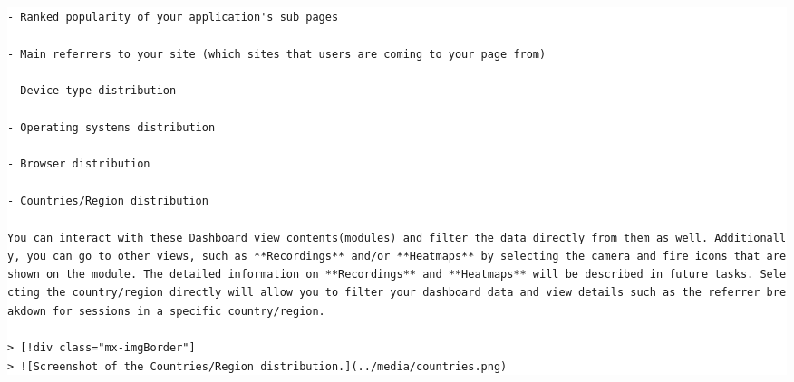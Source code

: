 	- Ranked popularity of your application's sub pages
	
	- Main referrers to your site (which sites that users are coming to your page from)
	
	- Device type distribution
	
	- Operating systems distribution
	
	- Browser distribution
	
	- Countries/Region distribution

    You can interact with these Dashboard view contents(modules) and filter the data directly from them as well. Additionally, you can go to other views, such as **Recordings** and/or **Heatmaps** by selecting the camera and fire icons that are shown on the module. The detailed information on **Recordings** and **Heatmaps** will be described in future tasks. Selecting the country/region directly will allow you to filter your dashboard data and view details such as the referrer breakdown for sessions in a specific country/region.

	> [!div class="mx-imgBorder"]
	> ![Screenshot of the Countries/Region distribution.](../media/countries.png)
